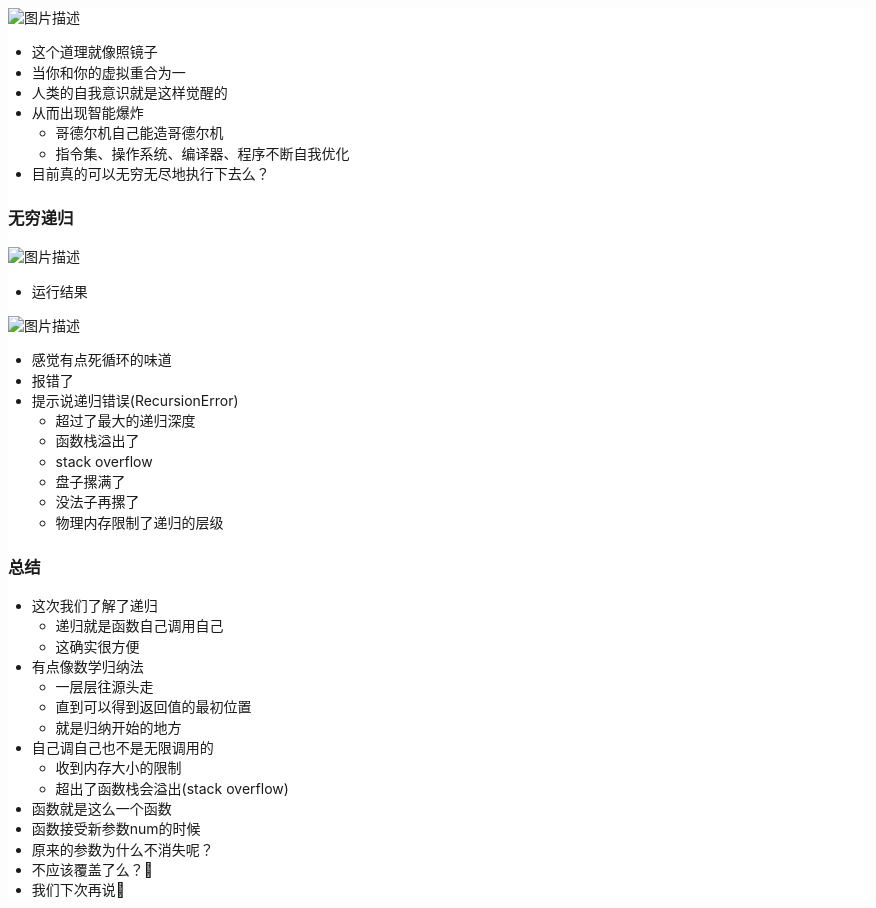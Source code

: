 ![图片描述](https://doc.shiyanlou.com/courses/uid1190679-20220817-1660724651933)

- 这个道理就像照镜子
- 当你和你的虚拟重合为一
- 人类的自我意识就是这样觉醒的
- 从而出现智能爆炸
	- 哥德尔机自己能造哥德尔机
	- 指令集、操作系统、编译器、程序不断自我优化
- 目前真的可以无穷无尽地执行下去么？

### 无穷递归

![图片描述](https://doc.shiyanlou.com/courses/uid1190679-20220816-1660616139261)

- 运行结果

![图片描述](https://doc.shiyanlou.com/courses/uid1190679-20220816-1660616178543)

- 感觉有点死循环的味道
- 报错了
- 提示说递归错误(RecursionError)
	- 超过了最大的递归深度
	- 函数栈溢出了
	- stack overflow
	- 盘子摞满了
	- 没法子再摞了
	- 物理内存限制了递归的层级

### 总结

- 这次我们了解了递归
	- 递归就是函数自己调用自己
	- 这确实很方便
- 有点像数学归纳法
	- 一层层往源头走
	- 直到可以得到返回值的最初位置
	- 就是归纳开始的地方
- 自己调自己也不是无限调用的
	- 收到内存大小的限制
	- 超出了函数栈会溢出(stack overflow)
- 函数就是这么一个函数
- 函数接受新参数num的时候
- 原来的参数为什么不消失呢？
- 不应该覆盖了么？🤔
- 我们下次再说👋
